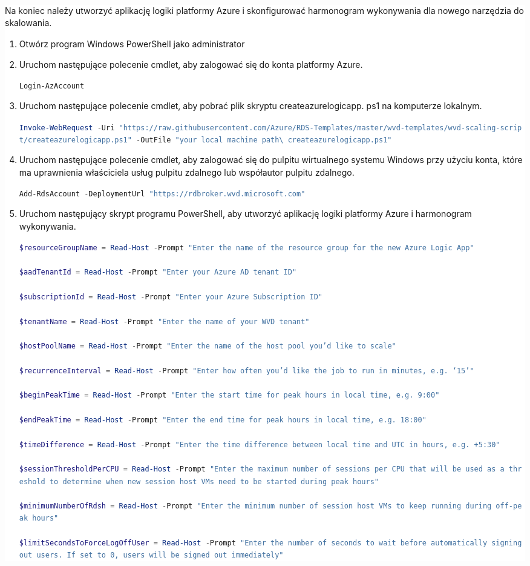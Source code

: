 Na koniec należy utworzyć aplikację logiki platformy Azure i skonfigurować harmonogram wykonywania dla nowego narzędzia do skalowania.

1.  Otwórz program Windows PowerShell jako administrator

2.  Uruchom następujące polecenie cmdlet, aby zalogować się do konta platformy Azure.

     ```powershell
     Login-AzAccount
     ```

3. Uruchom następujące polecenie cmdlet, aby pobrać plik skryptu createazurelogicapp. ps1 na komputerze lokalnym.

     ```powershell
     Invoke-WebRequest -Uri "https://raw.githubusercontent.com/Azure/RDS-Templates/master/wvd-templates/wvd-scaling-script/createazurelogicapp.ps1" -OutFile "your local machine path\ createazurelogicapp.ps1"
     ```

4. Uruchom następujące polecenie cmdlet, aby zalogować się do pulpitu wirtualnego systemu Windows przy użyciu konta, które ma uprawnienia właściciela usług pulpitu zdalnego lub współautor pulpitu zdalnego.

     ```powershell
     Add-RdsAccount -DeploymentUrl "https://rdbroker.wvd.microsoft.com"
     ```

5. Uruchom następujący skrypt programu PowerShell, aby utworzyć aplikację logiki platformy Azure i harmonogram wykonywania.

     ```powershell
     $resourceGroupName = Read-Host -Prompt "Enter the name of the resource group for the new Azure Logic App"
     
     $aadTenantId = Read-Host -Prompt "Enter your Azure AD tenant ID"

     $subscriptionId = Read-Host -Prompt "Enter your Azure Subscription ID"

     $tenantName = Read-Host -Prompt "Enter the name of your WVD tenant"

     $hostPoolName = Read-Host -Prompt "Enter the name of the host pool you’d like to scale"

     $recurrenceInterval = Read-Host -Prompt "Enter how often you’d like the job to run in minutes, e.g. ‘15’"

     $beginPeakTime = Read-Host -Prompt "Enter the start time for peak hours in local time, e.g. 9:00"

     $endPeakTime = Read-Host -Prompt "Enter the end time for peak hours in local time, e.g. 18:00"

     $timeDifference = Read-Host -Prompt "Enter the time difference between local time and UTC in hours, e.g. +5:30"

     $sessionThresholdPerCPU = Read-Host -Prompt "Enter the maximum number of sessions per CPU that will be used as a threshold to determine when new session host VMs need to be started during peak hours"

     $minimumNumberOfRdsh = Read-Host -Prompt "Enter the minimum number of session host VMs to keep running during off-peak hours"

     $limitSecondsToForceLogOffUser = Read-Host -Prompt "Enter the number of seconds to wait before automatically signing out users. If set to 0, users will be signed out immediately"
